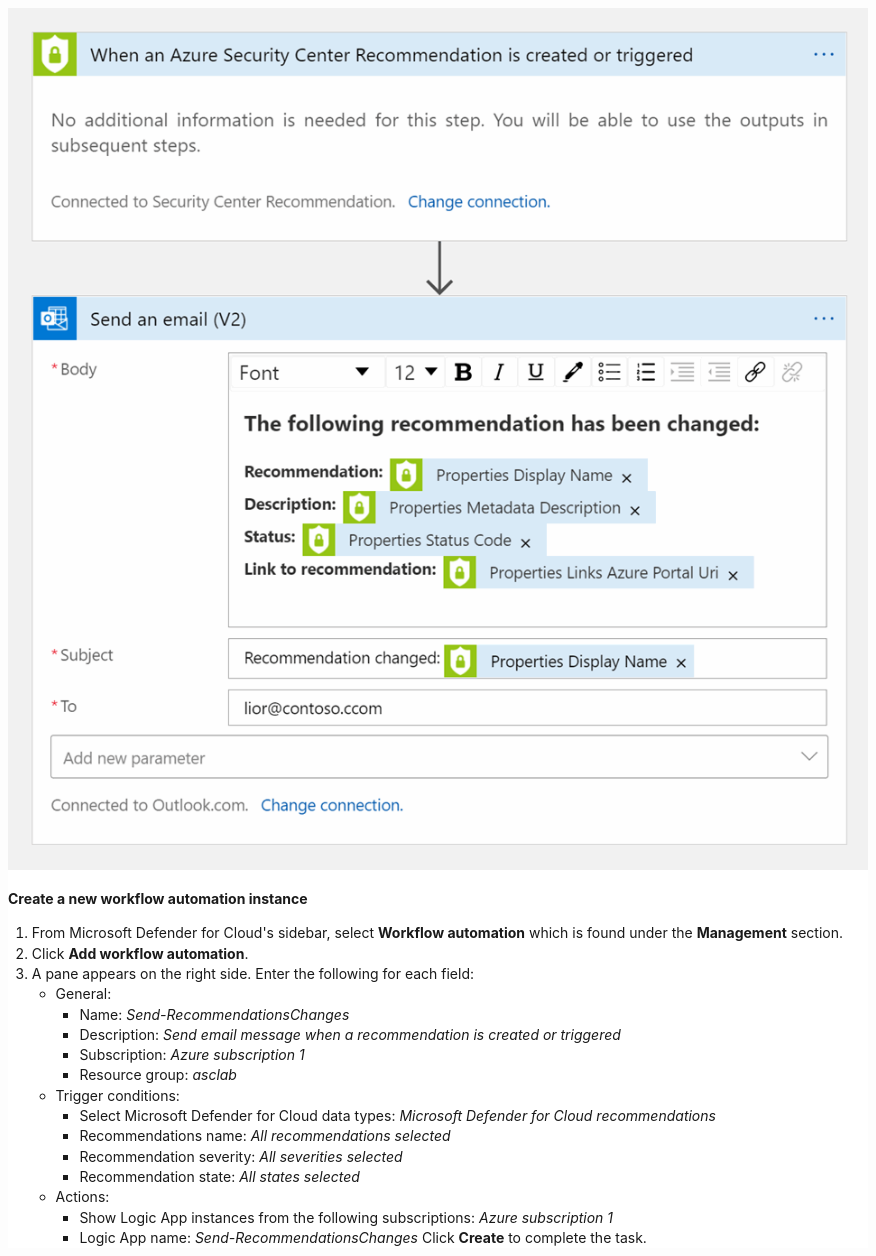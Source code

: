 ![Logic App worklfow](../Images/asc-logic-app-workflow.gif?raw=true)

**Create a new workflow automation instance**
1.	From Microsoft Defender for Cloud's sidebar, select **Workflow automation** which is found under the **Management** section.
2.	Click **Add workflow automation**.
3.	A pane appears on the right side. Enter the following for each field:
    - General:
        - Name: *Send-RecommendationsChanges*
        - Description: *Send email message when a recommendation is created or triggered*
        - Subscription: *Azure subscription 1*
        - Resource group: *asclab*
    - Trigger conditions:
        - Select Microsoft Defender for Cloud data types: *Microsoft Defender for Cloud recommendations*
        - Recommendations name: *All recommendations selected*
        - Recommendation severity: *All severities selected*
        - Recommendation state: *All states selected*
    - Actions:
        - Show Logic App instances from the following subscriptions: *Azure subscription 1*
        - Logic App name: *Send-RecommendationsChanges*
    Click **Create** to complete the task.